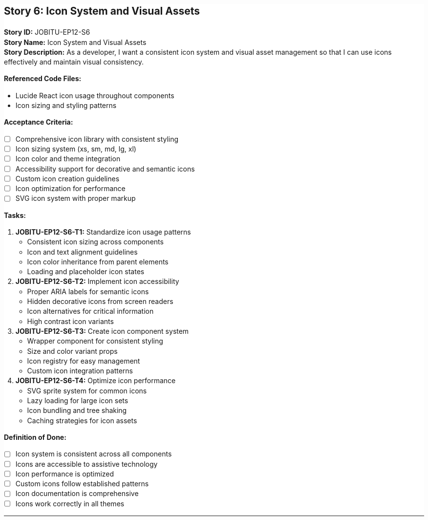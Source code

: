 
## Story 6: Icon System and Visual Assets

**Story ID:** JOBITU-EP12-S6  
**Story Name:** Icon System and Visual Assets  
**Story Description:** As a developer, I want a consistent icon system and visual asset management so that I can use icons effectively and maintain visual consistency.

**Referenced Code Files:**
- Lucide React icon usage throughout components
- Icon sizing and styling patterns

**Acceptance Criteria:**
- [ ] Comprehensive icon library with consistent styling
- [ ] Icon sizing system (xs, sm, md, lg, xl)
- [ ] Icon color and theme integration
- [ ] Accessibility support for decorative and semantic icons
- [ ] Custom icon creation guidelines
- [ ] Icon optimization for performance
- [ ] SVG icon system with proper markup

**Tasks:**
1. **JOBITU-EP12-S6-T1:** Standardize icon usage patterns
   - Consistent icon sizing across components
   - Icon and text alignment guidelines
   - Icon color inheritance from parent elements
   - Loading and placeholder icon states
2. **JOBITU-EP12-S6-T2:** Implement icon accessibility
   - Proper ARIA labels for semantic icons
   - Hidden decorative icons from screen readers
   - Icon alternatives for critical information
   - High contrast icon variants
3. **JOBITU-EP12-S6-T3:** Create icon component system
   - Wrapper component for consistent styling
   - Size and color variant props
   - Icon registry for easy management
   - Custom icon integration patterns
4. **JOBITU-EP12-S6-T4:** Optimize icon performance
   - SVG sprite system for common icons
   - Lazy loading for large icon sets
   - Icon bundling and tree shaking
   - Caching strategies for icon assets

**Definition of Done:**
- [ ] Icon system is consistent across all components
- [ ] Icons are accessible to assistive technology
- [ ] Icon performance is optimized
- [ ] Custom icons follow established patterns
- [ ] Icon documentation is comprehensive
- [ ] Icons work correctly in all themes

---
